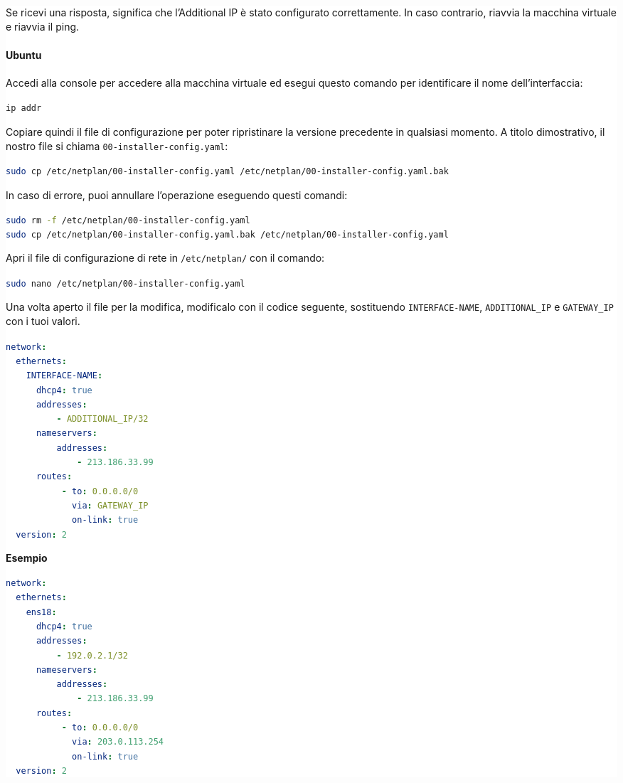 Se ricevi una risposta, significa che l’Additional IP è stato configurato correttamente. In caso contrario, riavvia la macchina virtuale e riavvia il ping.

#### Ubuntu

Accedi alla console per accedere alla macchina virtuale ed esegui questo comando per identificare il nome dell’interfaccia:

```bash
ip addr
```

Copiare quindi il file di configurazione per poter ripristinare la versione precedente in qualsiasi momento. A titolo dimostrativo, il nostro file si chiama `00-installer-config.yaml`:

```bash
sudo cp /etc/netplan/00-installer-config.yaml /etc/netplan/00-installer-config.yaml.bak
```

In caso di errore, puoi annullare l’operazione eseguendo questi comandi:

```bash
sudo rm -f /etc/netplan/00-installer-config.yaml
sudo cp /etc/netplan/00-installer-config.yaml.bak /etc/netplan/00-installer-config.yaml
```

Apri il file di configurazione di rete in `/etc/netplan/` con il comando:

```bash
sudo nano /etc/netplan/00-installer-config.yaml
```

Una volta aperto il file per la modifica, modificalo con il codice seguente, sostituendo `INTERFACE-NAME`, `ADDITIONAL_IP` e `GATEWAY_IP` con i tuoi valori.

```yaml
network:
  ethernets:
    INTERFACE-NAME:
      dhcp4: true
      addresses:
          - ADDITIONAL_IP/32
      nameservers:
          addresses:
              - 213.186.33.99   
      routes:
           - to: 0.0.0.0/0
             via: GATEWAY_IP
             on-link: true
  version: 2
```

**Esempio**

```yaml
network:
  ethernets:
    ens18:
      dhcp4: true
      addresses:
          - 192.0.2.1/32
      nameservers:
          addresses:
              - 213.186.33.99
      routes:
           - to: 0.0.0.0/0
             via: 203.0.113.254
             on-link: true
  version: 2
```
